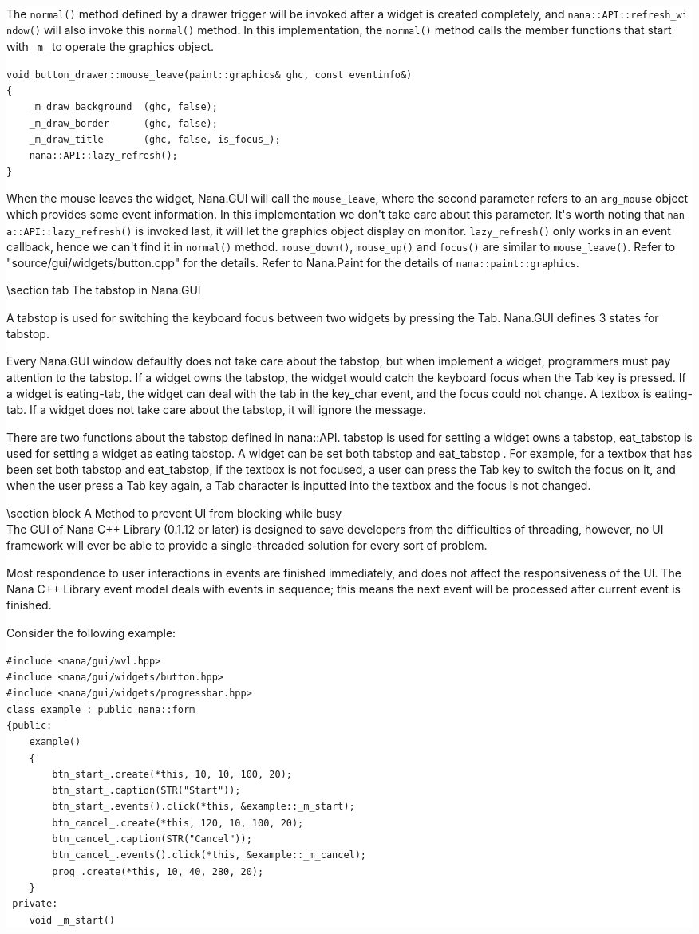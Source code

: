 The `normal()` method defined by a drawer trigger will be invoked after a widget is created completely, and `nana::API::refresh_window()` will also invoke this `normal()` method. In this implementation, the `normal()` method calls the member functions that start with `_m_` to operate the graphics object.

	void button_drawer::mouse_leave(paint::graphics& ghc, const eventinfo&)
	{
		_m_draw_background	(ghc, false);
		_m_draw_border		(ghc, false);
		_m_draw_title		(ghc, false, is_focus_);
		nana::API::lazy_refresh();
	}

When the mouse leaves the widget, Nana.GUI will call the `mouse_leave`, where the second parameter refers to an `arg_mouse` object which provides some event information. In this implementation we don't take care about this parameter. It's worth noting that `nana::API::lazy_refresh()` is invoked last, it will let the graphics object display on monitor. `lazy_refresh()` only works in an event callback, hence we can't find it in `normal()` method.
`mouse_down()`, `mouse_up()` and `focus()` are similar to `mouse_leave()`. Refer to "source/gui/widgets/button.cpp" for the details. Refer to Nana.Paint for the details of `nana::paint::graphics`.

\section tab The tabstop in Nana.GUI 

A tabstop is used for switching the keyboard focus between two widgets by pressing the Tab. Nana.GUI defines 3 states for tabstop.

Every Nana.GUI window defaultly does not take care about the tabstop, but when implement a widget, programmers must pay attention to the tabstop. If a widget owns the tabstop, the widget would catch the keyboard focus when the Tab key is pressed. If a widget is eating-tab, the widget can deal with the tab in the key_char event, and the focus could not change. A textbox is eating-tab. If a widget does not take care about the tabstop, it will ignore the message.

There are two functions about the tabstop defined in nana::API. tabstop is used for setting a widget owns a tabstop, eat_tabstop is used for setting a widget as eating tabstop. A widget can be set both tabstop and eat_tabstop . For example, for a textbox that has been set both tabstop and eat_tabstop, if the textbox is not focused, a user can press the Tab key to switch the focus on it, and when the user press a Tab key again, a Tab character is inputted into the textbox and the focus is not changed.


\section block  A Method to prevent UI from blocking while busy  
The GUI of Nana C++ Library (0.1.12 or later) is designed to save developers from the difficulties of threading, however, no UI framework will ever be able to provide a single-threaded solution for every sort of problem.

Most respondence to user interactions in events are finished immediately, and does not affect the responsiveness of the UI. The Nana C++ Library event model deals with events in sequence; this means the next event will be processed after current event is finished.

Consider the following example:

	#include <nana/gui/wvl.hpp>
	#include <nana/gui/widgets/button.hpp>
	#include <nana/gui/widgets/progressbar.hpp>
	class example : public nana::form
	{public:
		example()
		{
			btn_start_.create(*this, 10, 10, 100, 20);
			btn_start_.caption(STR("Start"));
			btn_start_.events().click(*this, &example::_m_start);
			btn_cancel_.create(*this, 120, 10, 100, 20);
			btn_cancel_.caption(STR("Cancel"));
			btn_cancel_.events().click(*this, &example::_m_cancel);
			prog_.create(*this, 10, 40, 280, 20);
		}
	 private:
		void _m_start()